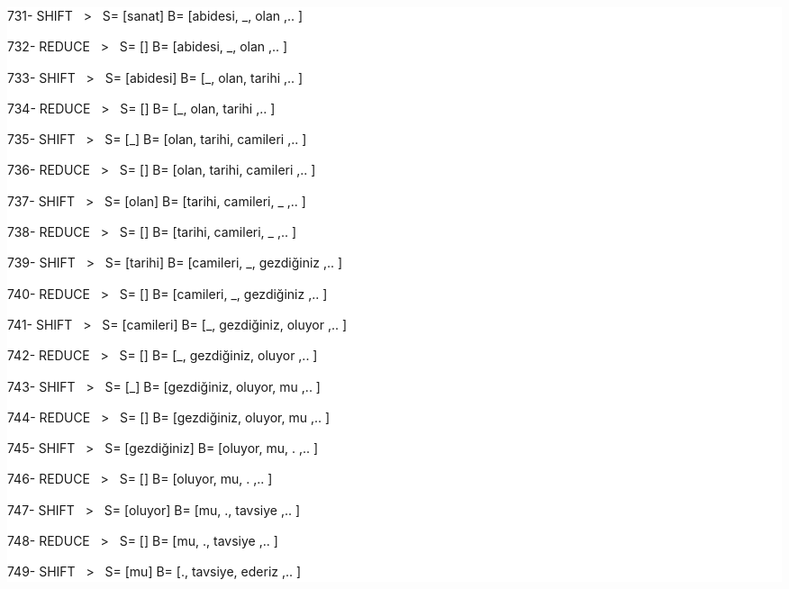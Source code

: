 

731- SHIFT&nbsp;&nbsp;&nbsp;>&nbsp;&nbsp;&nbsp;S= [sanat]   B= [abidesi, _, olan ,.. ]



732- REDUCE&nbsp;&nbsp;&nbsp;>&nbsp;&nbsp;&nbsp;S= []   B= [abidesi, _, olan ,.. ]



733- SHIFT&nbsp;&nbsp;&nbsp;>&nbsp;&nbsp;&nbsp;S= [abidesi]   B= [_, olan, tarihi ,.. ]



734- REDUCE&nbsp;&nbsp;&nbsp;>&nbsp;&nbsp;&nbsp;S= []   B= [_, olan, tarihi ,.. ]



735- SHIFT&nbsp;&nbsp;&nbsp;>&nbsp;&nbsp;&nbsp;S= [_]   B= [olan, tarihi, camileri ,.. ]



736- REDUCE&nbsp;&nbsp;&nbsp;>&nbsp;&nbsp;&nbsp;S= []   B= [olan, tarihi, camileri ,.. ]



737- SHIFT&nbsp;&nbsp;&nbsp;>&nbsp;&nbsp;&nbsp;S= [olan]   B= [tarihi, camileri, _ ,.. ]



738- REDUCE&nbsp;&nbsp;&nbsp;>&nbsp;&nbsp;&nbsp;S= []   B= [tarihi, camileri, _ ,.. ]



739- SHIFT&nbsp;&nbsp;&nbsp;>&nbsp;&nbsp;&nbsp;S= [tarihi]   B= [camileri, _, gezdiğiniz ,.. ]



740- REDUCE&nbsp;&nbsp;&nbsp;>&nbsp;&nbsp;&nbsp;S= []   B= [camileri, _, gezdiğiniz ,.. ]



741- SHIFT&nbsp;&nbsp;&nbsp;>&nbsp;&nbsp;&nbsp;S= [camileri]   B= [_, gezdiğiniz, oluyor ,.. ]



742- REDUCE&nbsp;&nbsp;&nbsp;>&nbsp;&nbsp;&nbsp;S= []   B= [_, gezdiğiniz, oluyor ,.. ]



743- SHIFT&nbsp;&nbsp;&nbsp;>&nbsp;&nbsp;&nbsp;S= [_]   B= [gezdiğiniz, oluyor, mu ,.. ]



744- REDUCE&nbsp;&nbsp;&nbsp;>&nbsp;&nbsp;&nbsp;S= []   B= [gezdiğiniz, oluyor, mu ,.. ]



745- SHIFT&nbsp;&nbsp;&nbsp;>&nbsp;&nbsp;&nbsp;S= [gezdiğiniz]   B= [oluyor, mu, . ,.. ]



746- REDUCE&nbsp;&nbsp;&nbsp;>&nbsp;&nbsp;&nbsp;S= []   B= [oluyor, mu, . ,.. ]



747- SHIFT&nbsp;&nbsp;&nbsp;>&nbsp;&nbsp;&nbsp;S= [oluyor]   B= [mu, ., tavsiye ,.. ]



748- REDUCE&nbsp;&nbsp;&nbsp;>&nbsp;&nbsp;&nbsp;S= []   B= [mu, ., tavsiye ,.. ]



749- SHIFT&nbsp;&nbsp;&nbsp;>&nbsp;&nbsp;&nbsp;S= [mu]   B= [., tavsiye, ederiz ,.. ]

